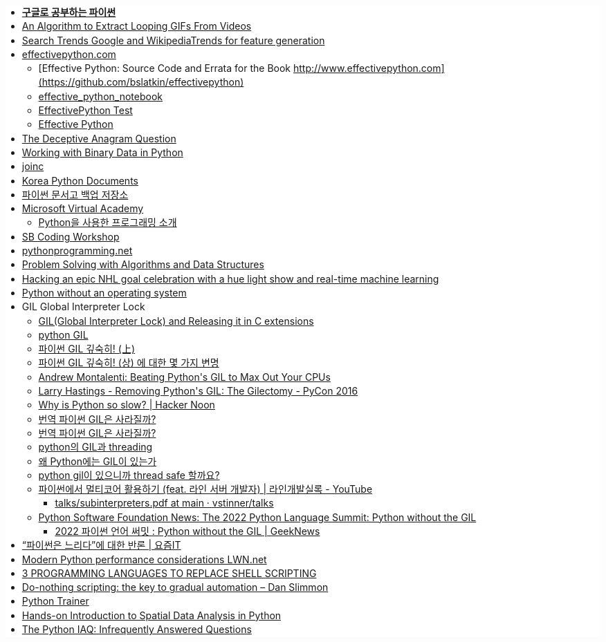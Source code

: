 * [**구글로 공부하는 파이썬**](http://freesugar.tistory.com/category/%ED%94%84%EB%A1%9C%EA%B7%B8%EB%9E%98%EB%B0%8D)
* [An Algorithm to Extract Looping GIFs From Videos](http://zulko.github.io/blog/2015/02/01/extracting-perfectly-looping-gifs-from-videos-with-python-and-moviepy/)
* [Search Trends Google and WikipediaTrends for feature generation](http://www.yseam.com/blog/TR.html)
* [effectivepython.com](http://www.effectivepython.com/)
  * [Effective Python: Source Code and Errata for the Book http://www.effectivepython.com](https://github.com/bslatkin/effectivepython)
  * [effective_python_notebook](https://github.com/hunkim/effective_python_notebook)
  * [EffectivePython Test](https://github.com/ianstream/EffectivePython)
  * [Effective Python](https://github.com/shoark7/Effective-Python)
* [The Deceptive Anagram Question](http://nafiulis.me/the-deceptive-anagram-question.html)
* [Working with Binary Data in Python](http://www.devdungeon.com/content/working-binary-data-python)
* [joinc](http://www.joinc.co.kr/modules/moniwiki/wiki.php/Site/Python)
* [Korea Python Documents](https://cryptosan.github.io/pythondocuments/)
* [파이썬 문서고 백업 저장소](https://github.com/cryptosan/pythondocuments/)
* [Microsoft Virtual Academy](http://www.microsoftvirtualacademy.com/)
  * [Python을 사용한 프로그래밍 소개](http://www.microsoftvirtualacademy.com/training-courses/introduction-to-programming-with-python_kor)
* [SB Coding Workshop](https://github.com/suminb/sbcw)
* [pythonprogramming.net](https://pythonprogramming.net/)
* [Problem Solving with Algorithms and Data Structures](http://interactivepython.org/courselib/static/pythonds/index.html)
* [Hacking an epic NHL goal celebration with a hue light show and real-time machine learning](http://blog.francoismaillet.com/epic-celebration/)
* [Python without an operating system](http://lwn.net/SubscriberLink/641244/5d1d6d20aeb0a647/)
* GIL Global Interpreter Lock
  * [GIL(Global Interpreter Lock) and Releasing it in C extensions](https://github.com/dsindex/blog/wiki/%5Bpython%5D-GIL(Global-Interpreter-Lock)-and-Releasing-it-in-C-extensions)
  * [python GIL](https://medium.com/@mjhans83/python-gil-f940eac0bef9)
  * [파이썬 GIL 깊숙히! (上)](http://highthroughput.org/wp/cb-1136/)
  * [파이썬 GIL 깊숙히! (상) 에 대한 몇 가지 변명](http://highthroughput.org/wp/cb-1146/)
  * [Andrew Montalenti: Beating Python's GIL to Max Out Your CPUs](https://www.youtube.com/watch?v=gVBLF0ohcrE)
  * [Larry Hastings - Removing Python's GIL: The Gilectomy - PyCon 2016](https://www.youtube.com/watch?v=P3AyI_u66Bw)
  * [Why is Python so slow? | Hacker Noon](https://hackernoon.com/why-is-python-so-slow-e5074b6fe55b)
  * [번역 파이썬 GIL은 사라질까?](https://velog.io/@novemberoscar/%ED%8C%8C%EC%9D%B4%EC%8D%AC-GIL%EC%9D%80-%EC%82%AC%EB%9D%BC%EC%A7%88%EA%B9%8C)
  * [번역 파이썬 GIL은 사라질까?](https://seonghyeon.dev/has-the-python-gil-been-slain/)
  * [python의 GIL과 threading](https://blog.hanaoto.me/gil-and-threading-in-python/)
  * [왜 Python에는 GIL이 있는가](https://dgkim5360.tistory.com/entry/understanding-the-global-interpreter-lock-of-cpython)
  * [python gil이 있으니까 thread safe 할까요?](https://codingdog.tistory.com/entry/python-gil%EC%9D%B4-%EC%9E%88%EC%9C%BC%EB%8B%88%EA%B9%8C-thread-safe-%ED%95%A0%EA%B9%8C%EC%9A%94)
  * [파이썬에서 멀티코어 활용하기 (feat. 라인 서버 개발자) | 라인개발실록 - YouTube](https://www.youtube.com/watch?v=V18ceQO_JkM)
    * [talks/subinterpreters.pdf at main · vstinner/talks](https://github.com/vstinner/talks/blob/main/2021-PyconUS/subinterpreters.pdf)
  * [Python Software Foundation News: The 2022 Python Language Summit: Python without the GIL](https://pyfound.blogspot.com/2022/05/the-2022-python-language-summit-python_11.html)
    * [2022 파이썬 언어 써밋 : Python without the GIL | GeekNews](https://news.hada.io/topic?id=6541)
* [“파이썬은 느리다”에 대한 반론 | 요즘IT](https://yozm.wishket.com/magazine/detail/1608/)
* [Modern Python performance considerations LWN.net](https://lwn.net/Articles/893686/)
* [3 PROGRAMMING LANGUAGES TO REPLACE SHELL SCRIPTING](http://www.tactoth.com/3-programming-languages-to-replace-shell-scripting/)
* [Do-nothing scripting: the key to gradual automation – Dan Slimmon](https://blog.danslimmon.com/2019/07/15/do-nothing-scripting-the-key-to-gradual-automation/)
* [Python Trainer](https://github.com/aaronchall/pythontrainer)
* [Hands-on Introduction to Spatial Data Analysis in Python](https://2015.foss4g-na.org/session/hands-introduction-spatial-data-analysis-python)
* [The Python IAQ: Infrequently Answered Questions](http://norvig.com/python-iaq.html)